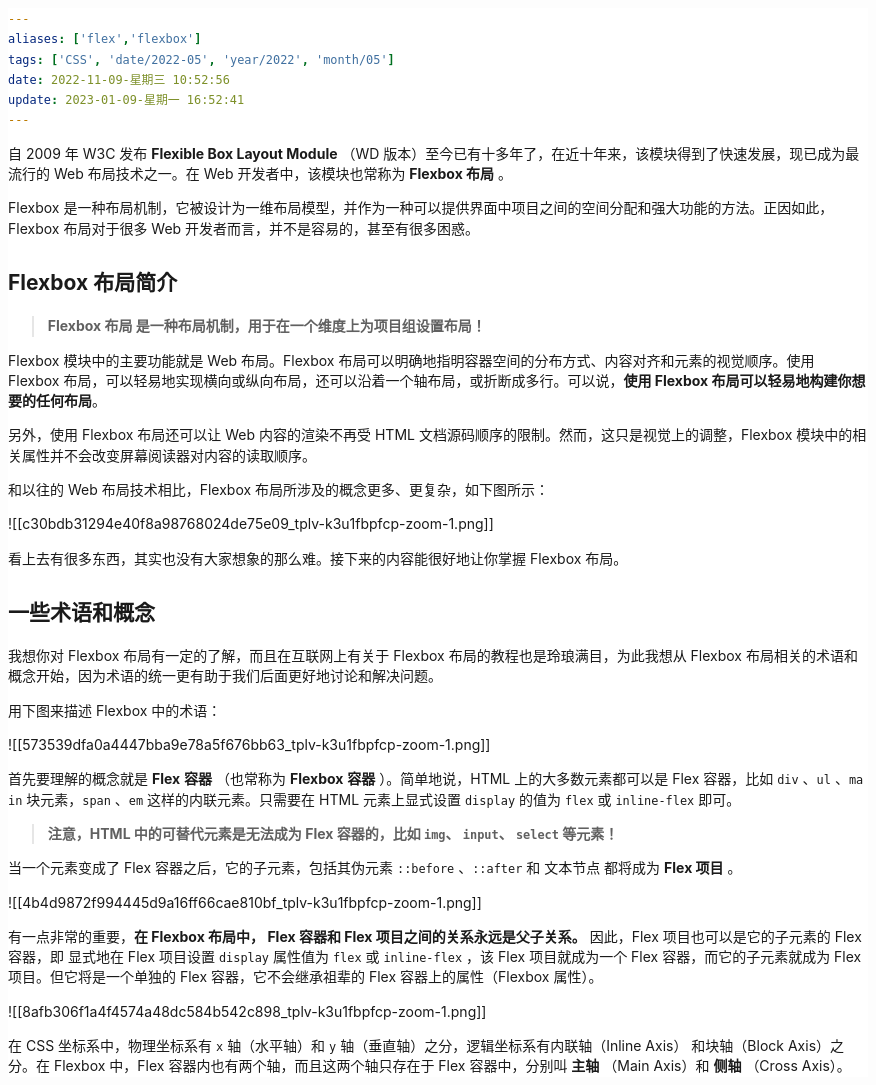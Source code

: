 ```yaml
---
aliases: ['flex','flexbox']
tags: ['CSS', 'date/2022-05', 'year/2022', 'month/05']
date: 2022-11-09-星期三 10:52:56
update: 2023-01-09-星期一 16:52:41
---
```


自 2009 年 W3C 发布 **Flexible Box Layout Module** （WD 版本）至今已有十多年了，在近十年来，该模块得到了快速发展，现已成为最流行的 Web 布局技术之一。在 Web 开发者中，该模块也常称为 **Flexbox 布局** 。

Flexbox 是一种布局机制，它被设计为一维布局模型，并作为一种可以提供界面中项目之间的空间分配和强大功能的方法。正因如此，Flexbox 布局对于很多 Web 开发者而言，并不是容易的，甚至有很多困惑。

## Flexbox 布局简介

> **Flexbox 布局 是一种布局机制，用于在一个维度上为项目组设置布局！**

Flexbox 模块中的主要功能就是 Web 布局。Flexbox 布局可以明确地指明容器空间的分布方式、内容对齐和元素的视觉顺序。使用 Flexbox 布局，可以轻易地实现横向或纵向布局，还可以沿着一个轴布局，或折断成多行。可以说，**使用 Flexbox 布局可以轻易地构建你想要的任何布局**。

另外，使用 Flexbox 布局还可以让 Web 内容的渲染不再受 HTML 文档源码顺序的限制。然而，这只是视觉上的调整，Flexbox 模块中的相关属性并不会改变屏幕阅读器对内容的读取顺序。

和以往的 Web 布局技术相比，Flexbox 布局所涉及的概念更多、更复杂，如下图所示：

![[c30bdb31294e40f8a98768024de75e09_tplv-k3u1fbpfcp-zoom-1.png]]

看上去有很多东西，其实也没有大家想象的那么难。接下来的内容能很好地让你掌握 Flexbox 布局。

## 一些术语和概念

我想你对 Flexbox 布局有一定的了解，而且在互联网上有关于 Flexbox 布局的教程也是玲琅满目，为此我想从 Flexbox 布局相关的术语和概念开始，因为术语的统一更有助于我们后面更好地讨论和解决问题。

用下图来描述 Flexbox 中的术语：

![[573539dfa0a4447bba9e78a5f676bb63_tplv-k3u1fbpfcp-zoom-1.png]]

首先要理解的概念就是 **Flex** **容器** （也常称为 **Flexbox** **容器** ）。简单地说，HTML 上的大多数元素都可以是 Flex 容器，比如 `div` 、`ul` 、`main` 块元素，`span` 、`em` 这样的内联元素。只需要在 HTML 元素上显式设置 `display` 的值为 `flex` 或 `inline-flex` 即可。

> **注意，HTML 中的可替代元素是无法成为 Flex 容器的，比如 `img`、 `input`、 `select` 等元素！**

当一个元素变成了 Flex 容器之后，它的子元素，包括其伪元素 `::before` 、`::after` 和 文本节点 都将成为 **Flex 项目** 。

![[4b4d9872f994445d9a16ff66cae810bf_tplv-k3u1fbpfcp-zoom-1.png]]

有一点非常的重要，**在 Flexbox 布局中， Flex 容器和 Flex 项目之间的关系永远是父子关系。** 因此，Flex 项目也可以是它的子元素的 Flex 容器，即 显式地在 Flex 项目设置 `display` 属性值为 `flex` 或 `inline-flex` ，该 Flex 项目就成为一个 Flex 容器，而它的子元素就成为 Flex 项目。但它将是一个单独的 Flex 容器，它不会继承祖辈的 Flex 容器上的属性（Flexbox 属性）。

![[8afb306f1a4f4574a48dc584b542c898_tplv-k3u1fbpfcp-zoom-1.png]]

在 CSS 坐标系中，物理坐标系有 `x` 轴（水平轴）和 `y` 轴（垂直轴）之分，逻辑坐标系有内联轴（Inline Axis） 和块轴（Block Axis）之分。在 Flexbox 中，Flex 容器内也有两个轴，而且这两个轴只存在于 Flex 容器中，分别叫 **主轴** （Main Axis）和 **侧轴** （Cross Axis）。
